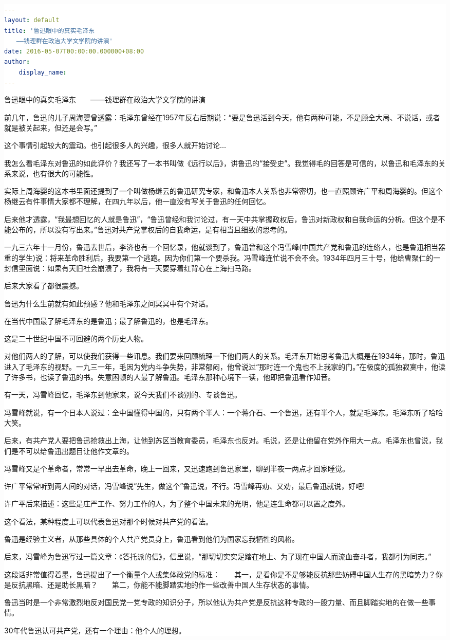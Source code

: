 ```yaml
---
layout: default
title: '鲁迅眼中的真实毛泽东
　　——钱理群在政治大学文学院的讲演'
date: 2016-05-07T00:00:00.000000+08:00
author:
    display_name: 
---
```


鲁迅眼中的真实毛泽东　　——钱理群在政治大学文学院的讲演

前几年，鲁迅的儿子周海婴曾透露：毛泽东曾经在1957年反右后期说：“要是鲁迅活到今天，他有两种可能，不是顾全大局、不说话，或者就是被关起来，但还是会写。”

这个事情引起较大的震动。也引起很多人的兴趣，很多人就开始讨论…

我怎么看毛泽东对鲁迅的如此评价？我还写了一本书叫做《远行以后》，讲鲁迅的“接受史”。我觉得毛的回答是可信的，以鲁迅和毛泽东的关系来说，也有很大的可能性。

实际上周海婴的这本书里面还提到了一个叫做杨继云的鲁迅研究专家，和鲁迅本人关系也非常密切，也一直照顾许广平和周海婴的。但这个杨继云有件事情大家都不理解，在四九年以后，他一直没有写关于鲁迅的任何回忆。

后来他才透露，“我最想回忆的人就是鲁迅”，“鲁迅曾经和我讨论过，有一天中共掌握政权后，鲁迅对新政权和自我命运的分析。但这个是不能公布的，所以没有写出来。”鲁迅对共产党掌权后的自我命运，是有相当且细致的思考的。

一九三六年十一月份，鲁迅去世后，李济也有一个回忆录，他就谈到了，鲁迅曾和这个冯雪峰(中国共产党和鲁迅的连络人，也是鲁迅相当器重的学生)说：将来革命胜利后，我要第一个逃跑。因为你们第一个要杀我。冯雪峰连忙说不会不会。1934年四月三十号，他给曹聚仁的一封信里面说：如果有天旧社会崩溃了，我将有一天要穿着红背心在上海扫马路。

后来大家看了都很震撼。

鲁迅为什么生前就有如此预感？他和毛泽东之间冥冥中有个对话。

在当代中国最了解毛泽东的是鲁迅；最了解鲁迅的，也是毛泽东。

这是二十世纪中国不可回避的两个历史人物。

对他们两人的了解，可以使我们获得一些讯息。我们要来回顾梳理一下他们两人的关系。毛泽东开始思考鲁迅大概是在1934年，那时，鲁迅进入了毛泽东的视野。一九三一年，毛因为党内斗争失势，非常郁闷，他曾说过“那时连一个鬼也不上我家的门。”在极度的孤独寂寞中，他读了许多书，也读了鲁迅的书。失意困顿的人最了解鲁迅。毛泽东那种心境下一读，他即把鲁迅看作知音。

有一天，冯雪峰回忆，毛泽东到他家来，说今天我们不谈别的、专谈鲁迅。

冯雪峰就说，有一个日本人说过：全中国懂得中国的，只有两个半人：一个蒋介石、一个鲁迅，还有半个人，就是毛泽东。毛泽东听了哈哈大笑。

后来，有共产党人要把鲁迅抢救出上海，让他到苏区当教育委员，毛泽东也反对。毛说，还是让他留在党外作用大一点。毛泽东也曾说，我们是不可以给鲁迅出题目让他作文章的。

冯雪峰又是个革命者，常常一早出去革命，晚上一回来，又迅速跑到鲁迅家里，聊到半夜一两点才回家睡觉。

许广平常常听到两人间的对话，冯雪峰说“先生，做这个”鲁迅说，不行。冯雪峰再劝、又劝，最后鲁迅就说，好吧!

许广平后来描述：这些是庄严工作、努力工作的人，为了整个中国未来的光明，他是连生命都可以置之度外。

这个看法，某种程度上可以代表鲁迅对那个时候对共产党的看法。

鲁迅是经验主义者，从那些具体的个人共产党员身上，鲁迅看到他们为国家忘我牺牲的风格。

后来，冯雪峰为鲁迅写过一篇文章：《答托派的信》，信里说，“那切切实实足踏在地上、为了现在中国人而流血奋斗者，我都引为同志。”

这段话非常值得着墨，鲁迅提出了一个衡量个人或集体政党的标准：　　其一，是看你是不是够能反抗那些妨碍中国人生存的黑暗势力？你是反抗黑暗、还是助长黑暗？　　第二，你能不能脚踏实地的作一些改善中国人生存状态的事情。

鲁迅当时是一个非常激烈地反对国民党一党专政的知识分子，所以他认为共产党是反抗这种专政的一股力量、而且脚踏实地的在做一些事情。

30年代鲁迅认可共产党，还有一个理由：他个人的理想。
